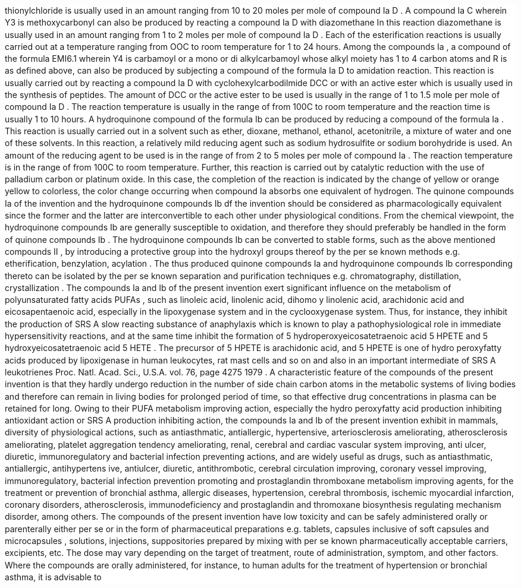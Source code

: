 thionylchloride is usually used in an amount ranging from 10 to 20 moles per mole of compound Ia D . A compound Ia C wherein Y3 is methoxycarbonyl can also be produced by reacting a compound Ia D with diazomethane In this reaction diazomethane is usually used in an amount ranging from 1 to 2 moles per mole of compound Ia D . Each of the esterification reactions is usually carried out at a temperature ranging from OOC to room temperature for 1 to 24 hours. Among the compounds Ia , a compound of the formula EMI6.1 wherein Y4 is carbamoyl or a mono or di alkylcarbamoyl whose alkyl moiety has 1 to 4 carbon atoms and R is as defined above, can also be produced by subjecting a compound of the formula Ia D to amidation reaction. This reaction is usually carried out by reacting a compound Ia D with cyclohexylcarbodilmide DCC or with an active ester which is usually used in the synthesis of peptides. The amount of DCC or the active ester to be used is usually in the range of 1 to 1.5 mole per mole of compound Ia D . The reaction temperature is usually in the range of from 100C to room temperature and the reaction time is usually 1 to 10 hours. A hydroquinone compound of the formula Ib can be produced by reducing a compound of the formula Ia . This reaction is usually carried out in a solvent such as ether, dioxane, methanol, ethanol, acetonitrile, a mixture of water and one of these solvents. In this reaction, a relatively mild reducing agent such as sodium hydrosulfite or sodium borohydride is used. An amount of the reducing agent to be used is in the range of from 2 to 5 moles per mole of compound Ia . The reaction temperature is in the range of from 100C to room temperature. Further, this reaction is carried out by catalytic reduction with the use of palladium carbon or platinum oxide. In this case, the completion of the reaction is indicated by the change of yellow or orange yellow to colorless, the color change occurring when compound Ia absorbs one equivalent of hydrogen. The quinone compounds Ia of the invention and the hydroquinone compounds Ib df the invention should be considered as pharmacologically equivalent since the former and the latter are interconvertible to each other under physiological conditions. From the chemical viewpoint, the hydroquinone compounds Ib are generally susceptible to oxidation, and therefore they should preferably be handled in the form of quinone compounds Ib . The hydroquinone compounds Ib can be converted to stable forms, such as the above mentioned compounds II , by introducing a protective group into the hydroxyl groups thereof by the per se known methods e.g. etherification, benzylation, acylation . The thus produced quinone compounds Ia and hydroquinone compounds Ib corresponding thereto can be isolated by the per se known separation and purification techniques e.g. chromatography, distillation, crystallization . The compounds Ia and Ib of the present invention exert significant influence on the metabolism of polyunsaturated fatty acids PUFAs , such as linoleic acid, linolenic acid, dihomo y linolenic acid, arachidonic acid and eicosapentaenoic acid, especially in the lipoxygenase system and in the cyclooxygenase system. Thus, for instance, they inhibit the production of SRS A slow reacting substance of anaphylaxis which is known to play a pathophysiological role in immediate hypersensitivity reactions, and at the same time inhibit the formation of 5 hydroperoxyeicosatetraenoic acid 5 HPETE and 5 hydroxyeicosatetraenoic acid 5 HETE . The precursor of 5 HPETE is arachidonic acid, and 5 HPETE is one of hydro peroxyfatty acids produced by lipoxigenase in human leukocytes, rat mast cells and so on and also in an important intermediate of SRS A leukotrienes Proc. Natl. Acad. Sci., U.S.A. vol. 76, page 4275 1979 . A characteristic feature of the compounds of the present invention is that they hardly undergo reduction in the number of side chain carbon atoms in the metabolic systems of living bodies and therefore can remain in living bodies for prolonged period of time, so that effective drug concentrations in plasma can be retained for long. Owing to their PUFA metabolism improving action, especially the hydro peroxyfatty acid production inhibiting antioxidant action or SRS A production inhibiting action, the compounds Ia and Ib of the present invention exhibit in mammals, diversity of physiological actions, such as antiasthmatic, antiallergic, hypertensive, arteriosclerosis ameliorating, atherosclerosis ameliorating, platelet aggregation tendency ameliorating, renal, cerebral and cardiac vascular system improving, anti ulcer, diuretic, immunoregulatory and bacterial infection preventing actions, and are widely useful as drugs, such as antiasthmatic, antiallergic, antihypertens ive, antiulcer, diuretic, antithrombotic, cerebral circulation improving, coronary vessel improving, immunoregulatory, bacterial infection prevention promoting and prostaglandin thromboxane metabolism improving agents, for the treatment or prevention of bronchial asthma, allergic diseases, hypertension, cerebral thrombosis, ischemic myocardial infarction, coronary disorders, atherosclerosis, immunodeficiency and prostaglandin and thromoxane biosynthesis regulating mechanism disorder, among others. The compounds of the present invention have low toxicity and can be safely administered orally or parenterally either per se or in the form of pharmaceutical preparations e.g. tablets, capsules inclusive of soft capsules and microcapsules , solutions, injections, suppositories prepared by mixing with per se known pharmaceutically acceptable carriers, excipients, etc. The dose may vary depending on the target of treatment, route of administration, symptom, and other factors. Where the compounds are orally administered, for instance, to human adults for the treatment of hypertension or bronchial asthma, it is advisable to